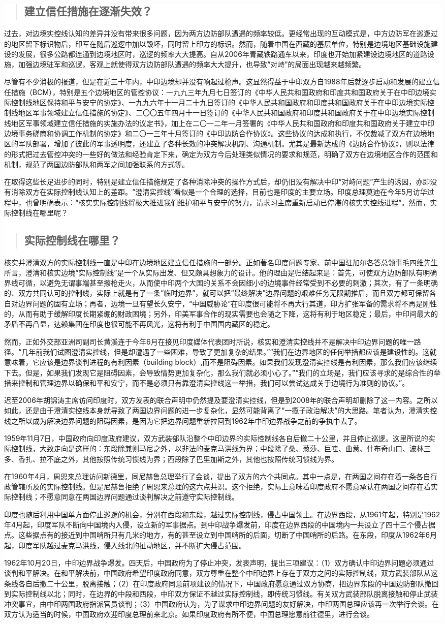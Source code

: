 > ##  **建立信任措施在逐渐失效？**

过去，对边境实控线认知的差异并没有带来很多问题，因为两方边防部队遭遇的频率较低。更经常出现的互动模式是，中方边防军在巡逻过的地区留下标识物后，印军在随后巡逻中加以毁坏，同时留上印方的标识。然而，随着中国在西藏的基层单位，特别是边境地区基础设施建设的发展，很多公路都连通到边境地区时，巡逻的频率大大提高。自从2006年青藏铁路通车以来，印度也开始加紧建设边境地区的道路设施，加强边境驻军和巡逻，客观上就使得双方边防部队遭遇的频率大大提升，也导致“对峙”的局面出现越来越频繁。

  

尽管有不少消极的报道，但是在近三十年内，中印边境却并没有响起过枪声。这显然得益于中印双方自1988年后就逐步启动和发展的建立信任措施（BCM），特别是五个边境地区的管控协议：一九九三年九月七日签订的《中华人民共和国政府和印度共和国政府关于在中印边境实际控制线地区保持和平与安宁的协定》、一九九六年十一月二十九日签订的《中华人民共和国政府和印度共和国政府关于在中印边境实际控制线地区军事领域建立信任措施的协定》、二〇〇五年四月十一日签订的《中华人民共和国政府和印度共和国政府关于在中印边境实际控制线地区军事领域建立信任措施的实施办法的议定书》，加上在二〇一二年一月签署的《中华人民共和国政府和印度共和国政府关于建立中印边境事务磋商和协调工作机制的协定》和二〇一三年十月签订的《中印边防合作协议》。这些协议的达成和执行，不仅裁减了双方在边境地区的军队部署，增加了彼此的军事透明度，还建立了各种长效的冲突解决机制、沟通机制。尤其是最新达成的《边防合作协议》，则以法律的形式把过去管控冲突的一些好的做法和经验肯定下来，确定为双方今后处理类似情况的要求和规范，明确了双方在边境地区合作的范围和机制，规范了两国边防部队和两军之间加强联系的方式等。

  

在取得这些长足进步的同时，特别是建立信任措施规定了各种消除冲突的操作方式后，却仍旧没有解决中印“对峙问题”产生的诱因，亦即没有消除双方在实际控制线认知上的差距。“澄清实控线”看似是一个合理的选择，目前也是印度的主要立场。印度总理莫迪在今年5月访华过程中，也曾明确表示：“核实实际控制线将极大推进我们维护和平与安宁的努力，请求习主席重新启动已停滞的核实实控线进程”。然而，实际控制线在哪里呢？

> ##  **实际控制线在哪里？**

核实并澄清双方的实际控制线一直是中印在边境地区建立信任措施的一部分。正如著名印度问题专家、前中国驻加尔各答总领事毛四维先生所言，澄清和核实边境“实际控制线”是一个从实际出发、但又颇具想象力的设计。他的理由是归结起来是：首先，可使双方边防部队有明确界线可循，以避免无谓事端甚至擦枪走火，从而使中印两个大国的关系不会因细小的边境事件经常受到不必要的刺激；其次，有了一条明确的、双方共同认可的控制线，实际上就是有了一条“临时边界”，就可以把“最终解决”边界问题的艰难任务无限期推后，而且双方都可保留各自对边界问题的固有立场；再者，边境一旦有望长久安宁，“中国威胁论”在印度很可能将不再大行其道，印方扩张军备的需求将不再是刚性的，从而有助于缓解印度长期紧绷的财政困境；另外，印美军事合作的现实需要也会随之下降，这将有利于地区稳定；最后，中印间最大的矛盾不再凸显，达赖集团在印度也很可能不再风光，这将有利于中国国内藏区的稳定。

  

然而，正如外交部亚洲司副司长黄溪连于今年6月在接见印度媒体代表团时所说，核实和澄清实控线并不是解决中印边界问题的唯一路径。“几年前我们试图澄清实控线，但是却遭遇了一些困难，导致了更加复杂的结果。”“我们在边界地区的任何举措都应该是建设性的。这就意味着，它应该是边界谈判进程的有利因素（building
block）,而不是阻碍因素。如果我们发现澄清实控线是有利因素，那么我们应该继续下去。但是，如果我们发现它是阻碍因素，会导致情势更加复杂化，那么我们就必须小心了。”“我们的立场是，我们应该寻求的是综合性的举措来控制和管理边界以确保和平和安宁，而不是必须只有靠澄清实控线这一举措，我们可以尝试达成关于边境行为准则的协议。”。

  

迟至2006年胡锦涛主席访问印度时，双方发表的联合声明中仍然提及要澄清实控线，但是到2008年的联合声明却删除了这一内容。之所以如此，还是由于澄清实控线本身就导致了两国边界问题的进一步复杂化，显然可能背离了“一揽子政治解决”的大思路。笔者认为，澄清实控线之所以成为解决边界问题的阻碍因素，是因为它把边界问题重新拉回到1962年中印边界战争之前的争执中去了。

  

1959年11月7日，中国政府向印度政府建议，双方武装部队沿整个中印边界的实际控制线各自后撤二十公里，并且停止巡逻。这里所说的实际控制线，大致走向是这样的：东段除兼则马尼之外，以非法的麦克马洪线为界；中段除了桑、葱莎、巨哇、曲惹、什布奇山口、波林三多、香扎、拉不底之外，其他按照传统习惯线为界；西段除了巴里加斯之外，其他也按照传统习惯线为界。

  

在1960年4月，周恩来总理访问新德里，同尼赫鲁总理举行了会谈，提出了双方的六个共同点。其中一点是，在两国之间存在着一条各自行政管辖所及的实际控制线。但是尼赫鲁拒绝了周恩来总理的这六点共识。这个拒绝，实际上意味着印度政府不愿意承认在两国之间存在着实际控制线；不愿意同意在两国边界问题通过谈判解决之前遵守实际控制线。

  

印度也随后利用中国单方面停止巡逻的机会，分别在西段和东段，越过实际控制线，侵占中国领土。在边界西段，从1961年起，特别是1962年4月起，印度军队不断向中国境内入侵，设立新的军事据点。到中印战争爆发前，印度在边界西段的中国境内一共设立了四十三个侵占据点。这些据点有的接近到中国哨所只有几米的地方，有的甚至设立到中国哨所的后面，切断了中国哨所的后路。在东段，印度从1962年6月起，印度军队越过麦克马洪线，侵入线北的扯动地区，并不断扩大侵占范围。

  

1962年10月20日，中印边界战争爆发。四天后，中国政府为了停止冲突，发表声明，提出三项建议：（1）双方确认中印边界问题必须通过谈判和平解决。在和平解决前，中国政府希望印度政府同意，双方尊重在整个中印边界上存在于双方之间的实际控制线，双方武装部队从这条线各自后撤二十公里，脱离接触；（2）在印度政府同意前项建议的情况下，中国政府愿意通过双方协商，把边界东段的中国边防部队撤回到实际控制线以北；同时，在边界的中段和西段，中印双方保证不越过实际控制线，即传统习惯线。有关双方武装部队脱离接触和停止武装冲突事宜，由中印两国政府指派官员谈判；（3）中国政府认为，为了谋求中印边界问题的友好解决，中印两国总理应该再一次举行会谈。在双方认为适当的时候，中国政府欢迎印度总理前来北京。如果印度政府有所不便，中国总理愿意前往德里，进行会谈。

  